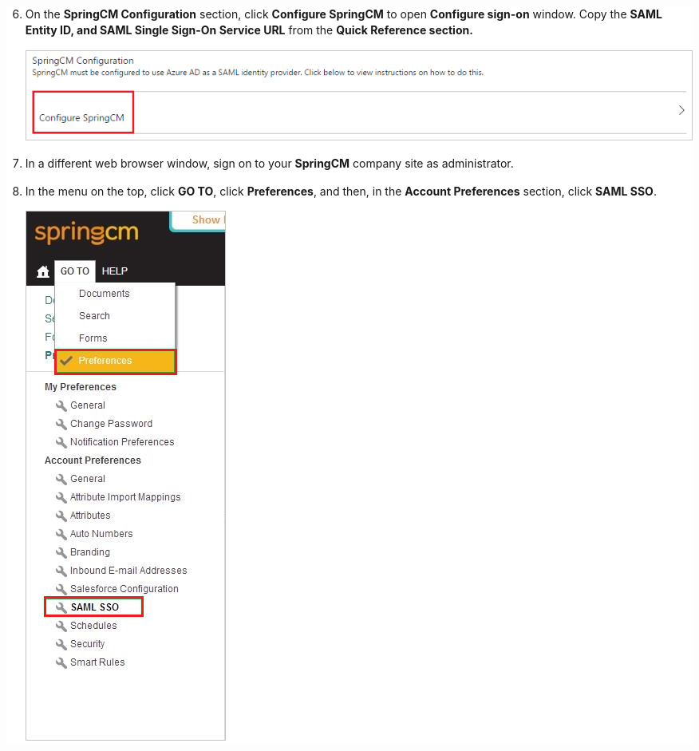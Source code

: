 6. On the **SpringCM Configuration** section, click **Configure SpringCM** to open **Configure sign-on** window. Copy the **SAML Entity ID, and SAML Single Sign-On Service URL** from the **Quick Reference section.**

	![Configure Single Sign-On](./media/spring-cm-tutorial/tutorial_springcm_configure.png) 	

7. In a different web browser window, sign on to your **SpringCM** company site as administrator.

8. In the menu on the top, click **GO TO**, click **Preferences**, and then, in the **Account Preferences** section, click **SAML SSO**.
   
    ![SAML SSO](./media/spring-cm-tutorial/ic797051.png "SAML SSO")
